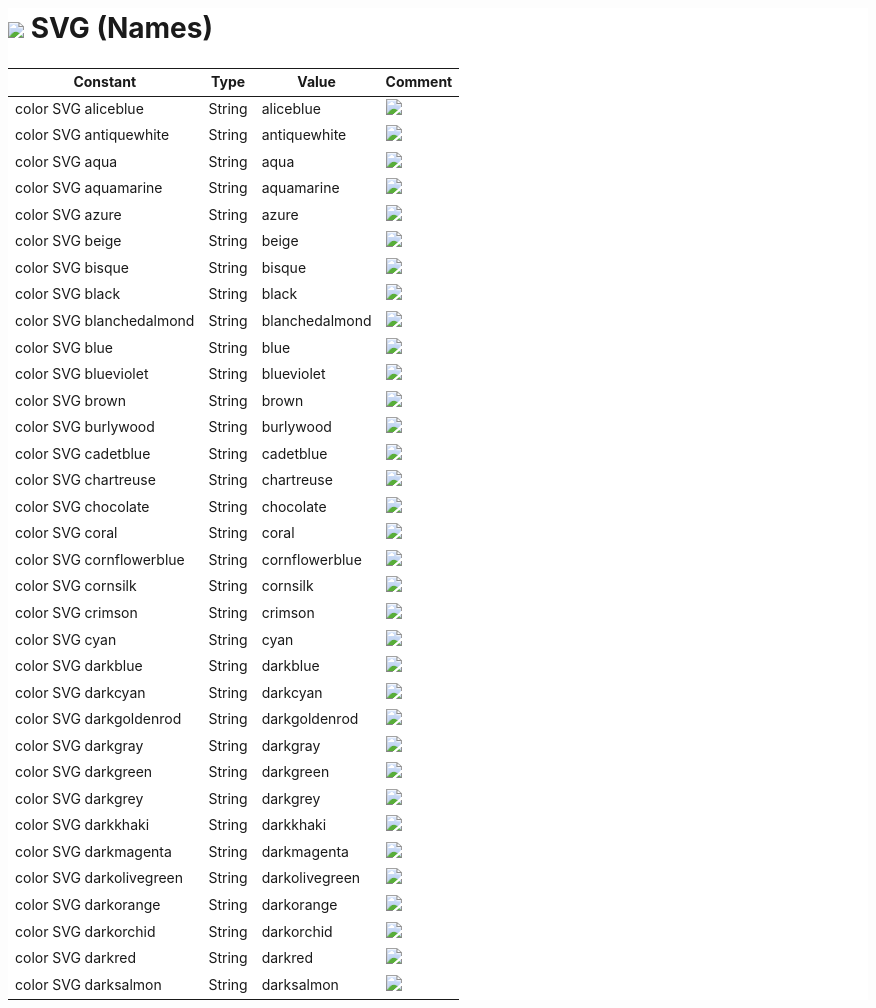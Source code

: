 # ![](https://doc.4d.com/4Dv19/image/article16x16/ak_620.png) SVG (Names)

| Constant | Type | Value | Comment |
| --- | --- | --- | --- |
| color SVG aliceblue | String | aliceblue | ![](https://doc.4d.com/4Dv19/picture/3639515/pict3639515.en.png) |
| color SVG antiquewhite | String | antiquewhite | ![](https://doc.4d.com/4Dv19/picture/3639518/pict3639518.en.png) |
| color SVG aqua | String | aqua | ![](https://doc.4d.com/4Dv19/picture/3639531/pict3639531.en.png) |
| color SVG aquamarine | String | aquamarine | ![](https://doc.4d.com/4Dv19/picture/3639542/pict3639542.en.png) |
| color SVG azure | String | azure | ![](https://doc.4d.com/4Dv19/picture/3639551/pict3639551.en.png) |
| color SVG beige | String | beige | ![](https://doc.4d.com/4Dv19/picture/3639562/pict3639562.en.png) |
| color SVG bisque | String | bisque | ![](https://doc.4d.com/4Dv19/picture/3639963/pict3639963.en.png) |
| color SVG black | String | black | ![](https://doc.4d.com/4Dv19/picture/3639983/pict3639983.en.png) |
| color SVG blanchedalmond | String | blanchedalmond | ![](https://doc.4d.com/4Dv19/picture/3640049/pict3640049.en.png) |
| color SVG blue | String | blue | ![](https://doc.4d.com/4Dv19/picture/3640065/pict3640065.en.png) |
| color SVG blueviolet | String | blueviolet | ![](https://doc.4d.com/4Dv19/picture/3640078/pict3640078.en.png) |
| color SVG brown | String | brown | ![](https://doc.4d.com/4Dv19/picture/3640086/pict3640086.en.png) |
| color SVG burlywood | String | burlywood | ![](https://doc.4d.com/4Dv19/picture/3640094/pict3640094.en.png) |
| color SVG cadetblue | String | cadetblue | ![](https://doc.4d.com/4Dv19/picture/3640103/pict3640103.en.png) |
| color SVG chartreuse | String | chartreuse | ![](https://doc.4d.com/4Dv19/picture/3640111/pict3640111.en.png) |
| color SVG chocolate | String | chocolate | ![](https://doc.4d.com/4Dv19/picture/3640119/pict3640119.en.png) |
| color SVG coral | String | coral | ![](https://doc.4d.com/4Dv19/picture/3640128/pict3640128.en.png) |
| color SVG cornflowerblue | String | cornflowerblue | ![](https://doc.4d.com/4Dv19/picture/3640137/pict3640137.en.png) |
| color SVG cornsilk | String | cornsilk | ![](https://doc.4d.com/4Dv19/picture/3640145/pict3640145.en.png) |
| color SVG crimson | String | crimson | ![](https://doc.4d.com/4Dv19/picture/3640153/pict3640153.en.png) |
| color SVG cyan | String | cyan | ![](https://doc.4d.com/4Dv19/picture/3640161/pict3640161.en.png) |
| color SVG darkblue | String | darkblue | ![](https://doc.4d.com/4Dv19/picture/3640170/pict3640170.en.png) |
| color SVG darkcyan | String | darkcyan | ![](https://doc.4d.com/4Dv19/picture/3640179/pict3640179.en.png) |
| color SVG darkgoldenrod | String | darkgoldenrod | ![](https://doc.4d.com/4Dv19/picture/3640187/pict3640187.en.png) |
| color SVG darkgray | String | darkgray | ![](https://doc.4d.com/4Dv19/picture/3640196/pict3640196.en.png) |
| color SVG darkgreen | String | darkgreen | ![](https://doc.4d.com/4Dv19/picture/3640210/pict3640210.en.png) |
| color SVG darkgrey | String | darkgrey | ![](https://doc.4d.com/4Dv19/picture/3640218/pict3640218.en.png) |
| color SVG darkkhaki | String | darkkhaki | ![](https://doc.4d.com/4Dv19/picture/3640228/pict3640228.en.png) |
| color SVG darkmagenta | String | darkmagenta | ![](https://doc.4d.com/4Dv19/picture/3640236/pict3640236.en.png) |
| color SVG darkolivegreen | String | darkolivegreen | ![](https://doc.4d.com/4Dv19/picture/3640245/pict3640245.en.png) |
| color SVG darkorange | String | darkorange | ![](https://doc.4d.com/4Dv19/picture/3640258/pict3640258.en.png) |
| color SVG darkorchid | String | darkorchid | ![](https://doc.4d.com/4Dv19/picture/3640302/pict3640302.en.png) |
| color SVG darkred | String | darkred | ![](https://doc.4d.com/4Dv19/picture/3640318/pict3640318.en.png) |
| color SVG darksalmon | String | darksalmon | ![](https://doc.4d.com/4Dv19/picture/3640326/pict3640326.en.png) |
